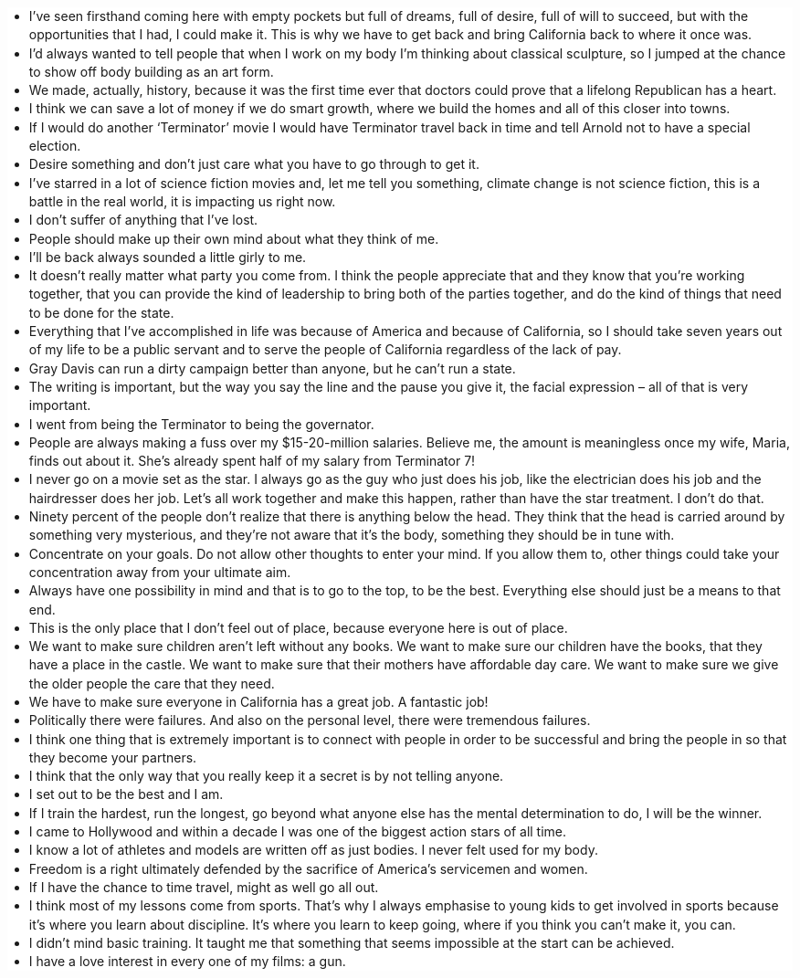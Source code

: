  - I’ve seen firsthand coming here with empty pockets but full of dreams, full of desire, full of will to succeed, but with the opportunities that I had, I could make it. This is why we have to get back and bring California back to where it once was.
 - I’d always wanted to tell people that when I work on my body I’m thinking about classical sculpture, so I jumped at the chance to show off body building as an art form.
 - We made, actually, history, because it was the first time ever that doctors could prove that a lifelong Republican has a heart.
 - I think we can save a lot of money if we do smart growth, where we build the homes and all of this closer into towns.
 - If I would do another ‘Terminator’ movie I would have Terminator travel back in time and tell Arnold not to have a special election.
 - Desire something and don’t just care what you have to go through to get it.
 - I’ve starred in a lot of science fiction movies and, let me tell you something, climate change is not science fiction, this is a battle in the real world, it is impacting us right now.
 - I don’t suffer of anything that I’ve lost.
 - People should make up their own mind about what they think of me.
 - I’ll be back always sounded a little girly to me.
 - It doesn’t really matter what party you come from. I think the people appreciate that and they know that you’re working together, that you can provide the kind of leadership to bring both of the parties together, and do the kind of things that need to be done for the state.
 - Everything that I’ve accomplished in life was because of America and because of California, so I should take seven years out of my life to be a public servant and to serve the people of California regardless of the lack of pay.
 - Gray Davis can run a dirty campaign better than anyone, but he can’t run a state.
 - The writing is important, but the way you say the line and the pause you give it, the facial expression – all of that is very important.
 - I went from being the Terminator to being the governator.
 - People are always making a fuss over my $15-20-million salaries. Believe me, the amount is meaningless once my wife, Maria, finds out about it. She’s already spent half of my salary from Terminator 7!
 - I never go on a movie set as the star. I always go as the guy who just does his job, like the electrician does his job and the hairdresser does her job. Let’s all work together and make this happen, rather than have the star treatment. I don’t do that.
 - Ninety percent of the people don’t realize that there is anything below the head. They think that the head is carried around by something very mysterious, and they’re not aware that it’s the body, something they should be in tune with.
 - Concentrate on your goals. Do not allow other thoughts to enter your mind. If you allow them to, other things could take your concentration away from your ultimate aim.
 - Always have one possibility in mind and that is to go to the top, to be the best. Everything else should just be a means to that end.
 - This is the only place that I don’t feel out of place, because everyone here is out of place.
 - We want to make sure children aren’t left without any books. We want to make sure our children have the books, that they have a place in the castle. We want to make sure that their mothers have affordable day care. We want to make sure we give the older people the care that they need.
 - We have to make sure everyone in California has a great job. A fantastic job!
 - Politically there were failures. And also on the personal level, there were tremendous failures.
 - I think one thing that is extremely important is to connect with people in order to be successful and bring the people in so that they become your partners.
 - I think that the only way that you really keep it a secret is by not telling anyone.
 - I set out to be the best and I am.
 - If I train the hardest, run the longest, go beyond what anyone else has the mental determination to do, I will be the winner.
 - I came to Hollywood and within a decade I was one of the biggest action stars of all time.
 - I know a lot of athletes and models are written off as just bodies. I never felt used for my body.
 - Freedom is a right ultimately defended by the sacrifice of America’s servicemen and women.
 - If I have the chance to time travel, might as well go all out.
 - I think most of my lessons come from sports. That’s why I always emphasise to young kids to get involved in sports because it’s where you learn about discipline. It’s where you learn to keep going, where if you think you can’t make it, you can.
 - I didn’t mind basic training. It taught me that something that seems impossible at the start can be achieved.
 - I have a love interest in every one of my films: a gun.